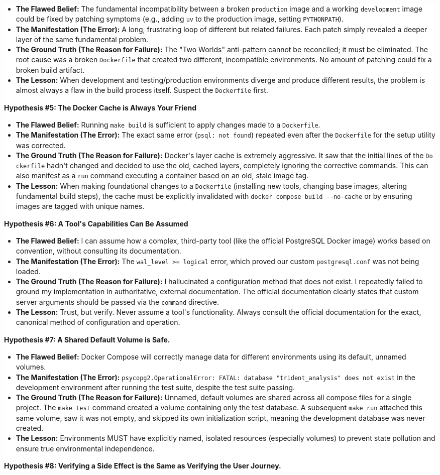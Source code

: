 - **The Flawed Belief:** The fundamental incompatibility between a broken `production` image and a working `development` image could be fixed by patching symptoms (e.g., adding `uv` to the production image, setting `PYTHONPATH`).
- **The Manifestation (The Error):** A long, frustrating loop of different but related failures. Each patch simply revealed a deeper layer of the same fundamental problem.
- **The Ground Truth (The Reason for Failure):** The "Two Worlds" anti-pattern cannot be reconciled; it must be eliminated. The root cause was a broken `Dockerfile` that created two different, incompatible environments. No amount of patching could fix a broken build artifact.
- **The Lesson:** When development and testing/production environments diverge and produce different results, the problem is almost always a flaw in the build process itself. Suspect the `Dockerfile` first.

**Hypothesis #5: The Docker Cache is Always Your Friend**

- **The Flawed Belief:** Running `make build` is sufficient to apply changes made to a `Dockerfile`.
- **The Manifestation (The Error):** The exact same error (`psql: not found`) repeated even after the `Dockerfile` for the setup utility was corrected.
- **The Ground Truth (The Reason for Failure):** Docker's layer cache is extremely aggressive. It saw that the initial lines of the `Dockerfile` hadn't changed and decided to use the old, cached layers, completely ignoring the corrective commands. This can also manifest as a `run` command executing a container based on an old, stale image tag.
- **The Lesson:** When making foundational changes to a `Dockerfile` (installing new tools, changing base images, altering fundamental build steps), the cache must be explicitly invalidated with `docker compose build --no-cache` or by ensuring images are tagged with unique names.

**Hypothesis #6: A Tool's Capabilities Can Be Assumed**

- **The Flawed Belief:** I can assume how a complex, third-party tool (like the official PostgreSQL Docker image) works based on convention, without consulting its documentation.
- **The Manifestation (The Error):** The `wal_level >= logical` error, which proved our custom `postgresql.conf` was not being loaded.
- **The Ground Truth (The Reason for Failure):** I hallucinated a configuration method that does not exist. I repeatedly failed to ground my implementation in authoritative, external documentation. The official documentation clearly states that custom server arguments should be passed via the `command` directive.
- **The Lesson:** Trust, but verify. Never assume a tool's functionality. Always consult the official documentation for the exact, canonical method of configuration and operation.

**Hypothesis #7: A Shared Default Volume is Safe.**

- **The Flawed Belief:** Docker Compose will correctly manage data for different environments using its default, unnamed volumes.
- **The Manifestation (The Error):** `psycopg2.OperationalError: FATAL: database "trident_analysis" does not exist` in the development environment after running the test suite, despite the test suite passing.
- **The Ground Truth (The Reason for Failure):** Unnamed, default volumes are shared across all compose files for a single project. The `make test` command created a volume containing only the test database. A subsequent `make run` attached this same volume, saw it was not empty, and skipped its own initialization script, meaning the development database was never created.
- **The Lesson:** Environments MUST have explicitly named, isolated resources (especially volumes) to prevent state pollution and ensure true environmental independence.

**Hypothesis #8: Verifying a Side Effect is the Same as Verifying the User Journey.**
